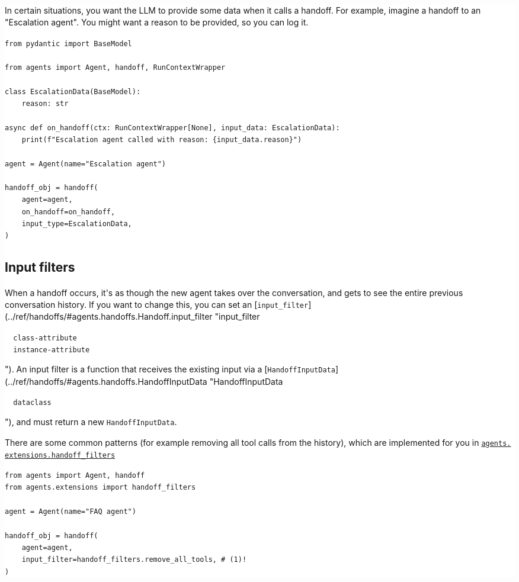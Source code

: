 In certain situations, you want the LLM to provide some data when it calls a handoff. For example, imagine a handoff to an "Escalation agent". You might want a reason to be provided, so you can log it.

```
from pydantic import BaseModel

from agents import Agent, handoff, RunContextWrapper

class EscalationData(BaseModel):
    reason: str

async def on_handoff(ctx: RunContextWrapper[None], input_data: EscalationData):
    print(f"Escalation agent called with reason: {input_data.reason}")

agent = Agent(name="Escalation agent")

handoff_obj = handoff(
    agent=agent,
    on_handoff=on_handoff,
    input_type=EscalationData,
)
```

Input filters
-------------

When a handoff occurs, it's as though the new agent takes over the conversation, and gets to see the entire previous conversation history. If you want to change this, you can set an [`input_filter`](../ref/handoffs/#agents.handoffs.Handoff.input_filter "input_filter


  
      class-attribute
      instance-attribute
  "). An input filter is a function that receives the existing input via a [`HandoffInputData`](../ref/handoffs/#agents.handoffs.HandoffInputData "HandoffInputData


  
      dataclass
  "), and must return a new `HandoffInputData`.

There are some common patterns (for example removing all tool calls from the history), which are implemented for you in [`agents.extensions.handoff_filters`](../ref/extensions/handoff_filters/#agents.extensions.handoff_filters)

```
from agents import Agent, handoff
from agents.extensions import handoff_filters

agent = Agent(name="FAQ agent")

handoff_obj = handoff(
    agent=agent,
    input_filter=handoff_filters.remove_all_tools, # (1)!
)
```
